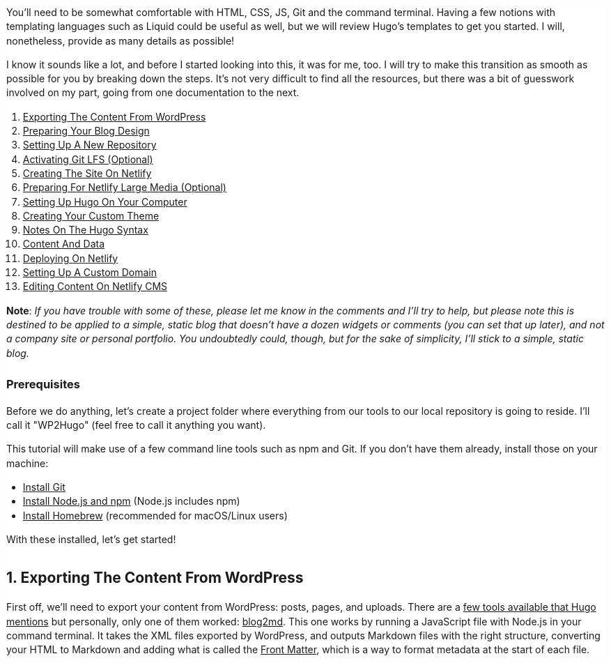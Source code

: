 You’ll need to be somewhat comfortable with HTML, CSS, JS, Git and the command terminal. Having a few notions with templating languages such as Liquid could be useful as well, but we will review Hugo’s templates to get you started. I will, nonetheless, provide as many details as possible!

I know it sounds like a lot, and before I started looking into this, it was for me, too. I will try to make this transition as smooth as possible for you by breaking down the steps. It’s not very difficult to find all the resources, but there was a bit of guesswork involved on my part, going from one documentation to the next.

<ol>
	<li><a href="#exporting-content-from-wordpress">Exporting The Content From WordPress</a></li>
	<li><a href="#preparing-your-blog-design">Preparing Your Blog Design</a></li>
	<li><a href="#setting-up-a-new-repository">Setting Up A New Repository</a></li>
	<li><a href="#activating-git-lfs">Activating Git LFS (Optional)</a></li>
	<li><a href="#creating-site-netlify">Creating The Site On Netlify</a></li>
	<li><a href="#preparing-netlify-large-media">Preparing For Netlify Large Media (Optional)</a></li>
	<li><a href="#setting-up-hugo-computer">Setting Up Hugo On Your Computer</a></li>
	<li><a href="#creating-your-custom-theme">Creating Your Custom Theme</a></li>
	<li><a href="#notes-hugo-syntax">Notes On The Hugo Syntax</a></li>
	<li><a href="#content-and-data">Content And Data</a></li>
	<li><a href="#deploying-on-netlify">Deploying On Netlify</a></li>
	<li><a href="#setting-up-custom-domain">Setting Up A Custom Domain</a></li>
	<li><a href="#editing-content-netlify-cms">Editing Content On Netlify CMS</a></li>
</ol>

**Note**: *If you have trouble with some of these, please let me know in the comments and I’ll try to help, but please note this is destined to be applied to a simple, static blog that doesn’t have a dozen widgets or comments (you can set that up later), and not a company site or personal portfolio. You undoubtedly could, though, but for the sake of simplicity, I’ll stick to a simple, static blog.*

### Prerequisites

Before we do anything, let’s create a project folder where everything from our tools to our local repository is going to reside. I’ll call it "WP2Hugo" (feel free to call it anything you want).

This tutorial will make use of a few command line tools such as npm and Git. If you don’t have them already, install those on your machine:

* [Install Git](https://git-scm.com/book/en/v2/Getting-Started-Installing-Git)
* [Install Node.js and npm](https://nodejs.org/en/) (Node.js includes npm)
* [Install Homebrew](https://brew.sh/) (recommended for macOS/Linux users)

With these installed, let’s get started!

## 1. Exporting The Content From WordPress

First off, we’ll need to export your content from WordPress: posts, pages, and uploads. There are a [few tools available that Hugo mentions](https://gohugo.io/tools/migrations/#wordpress) but personally, only one of them worked: [blog2md](https://github.com/palaniraja/blog2md). This one works by running a JavaScript file with Node.js in your command terminal. It takes the XML files exported by WordPress, and outputs Markdown files with the right structure, converting your HTML to Markdown and adding what is called the [Front Matter](https://gohugo.io/content-management/front-matter/), which is a way to format metadata at the start of each file.
